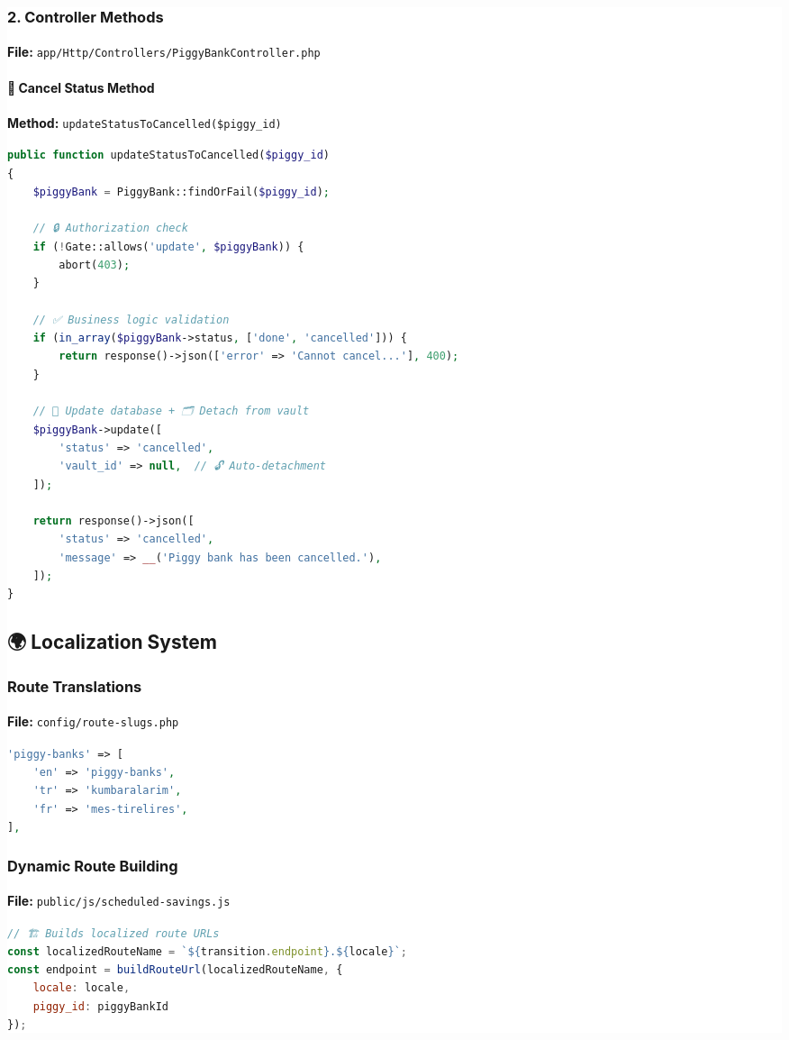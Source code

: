 ### 2. Controller Methods
**File:** `app/Http/Controllers/PiggyBankController.php`

#### 🚫 Cancel Status Method
**Method:** `updateStatusToCancelled($piggy_id)`

```php
public function updateStatusToCancelled($piggy_id)
{
    $piggyBank = PiggyBank::findOrFail($piggy_id);
    
    // 🔒 Authorization check
    if (!Gate::allows('update', $piggyBank)) {
        abort(403);
    }
    
    // ✅ Business logic validation
    if (in_array($piggyBank->status, ['done', 'cancelled'])) {
        return response()->json(['error' => 'Cannot cancel...'], 400);
    }
    
    // 💾 Update database + 🗂️ Detach from vault
    $piggyBank->update([
        'status' => 'cancelled',
        'vault_id' => null,  // 🔓 Auto-detachment
    ]);
    
    return response()->json([
        'status' => 'cancelled',
        'message' => __('Piggy bank has been cancelled.'),
    ]);
}
```

## 🌍 Localization System

### Route Translations
**File:** `config/route-slugs.php`

```php
'piggy-banks' => [
    'en' => 'piggy-banks',
    'tr' => 'kumbaralarim',
    'fr' => 'mes-tirelires',
],
```

### Dynamic Route Building
**File:** `public/js/scheduled-savings.js`

```javascript
// 🏗️ Builds localized route URLs
const localizedRouteName = `${transition.endpoint}.${locale}`;
const endpoint = buildRouteUrl(localizedRouteName, {
    locale: locale,
    piggy_id: piggyBankId
});
```
